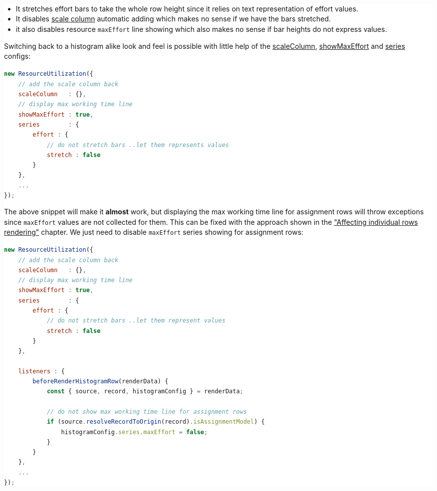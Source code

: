 - It stretches effort bars to take the whole row height since it relies on text representation of effort values.
- It disables [scale column](#SchedulerPro/view/ResourceUtilization#config-scaleColumn) automatic adding which makes no
  sense if we have the bars stretched.
- it also disables resource `maxEffort` line showing which also makes no sense if bar heights do not express values.

Switching back to a histogram alike look and feel is possible with little help of the
[scaleColumn](#SchedulerPro/view/ResourceUtilization#config-scaleColumn),
[showMaxEffort](#SchedulerPro/view/ResourceUtilization#config-showMaxEffort) and
[series](#SchedulerPro/view/ResourceUtilization#config-series) configs:

```javascript
new ResourceUtilization({
    // add the scale column back
    scaleColumn   : {},
    // display max working time line
    showMaxEffort : true,
    series        : {
        effort : {
            // do not stretch bars ..let them represents values
            stretch : false
        }
    },
    ...
});
```

The above snippet will make it **almost** work, but displaying the max working time line for assignment rows will throw
exceptions since `maxEffort` values are not collected for them. This can be fixed with the approach shown in the
["Affecting individual rows rendering"](##affecting-individual-rows-rendering) chapter.
We just need to disable `maxEffort` series showing for assignment rows:

```javascript
new ResourceUtilization({
    // add the scale column back
    scaleColumn   : {},
    // display max working time line
    showMaxEffort : true,
    series        : {
        effort : {
            // do not stretch bars ..let them represent values
            stretch : false
        }
    },

    listeners : {
        beforeRenderHistogramRow(renderData) {
            const { source, record, histogramConfig } = renderData;

            // do not show max working time line for assignment rows
            if (source.resolveRecordToOrigin(record).isAssignmentModel) {
                histogramConfig.series.maxEffort = false;
            }
        }
    },
    ...
});
```
